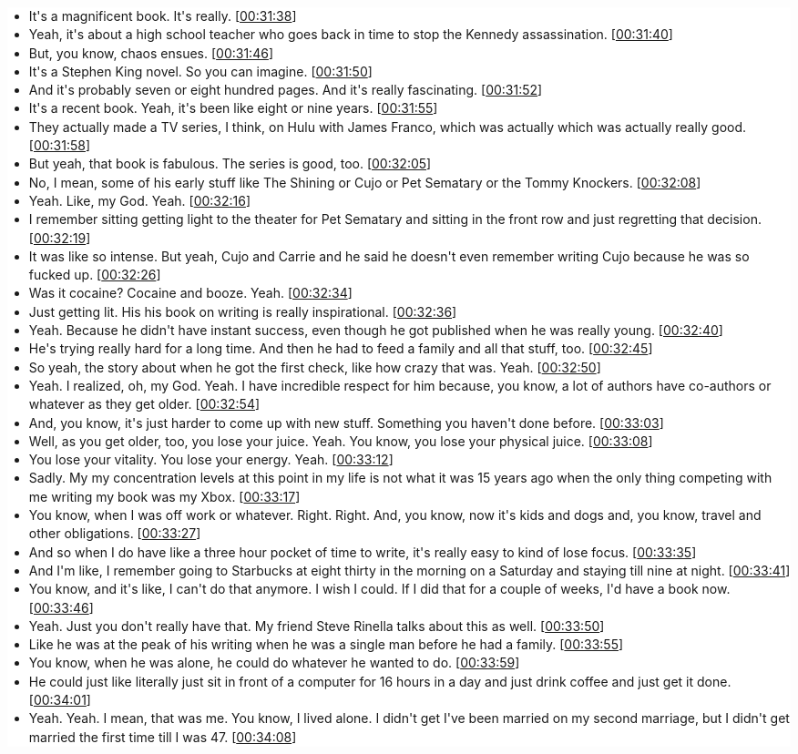 *  It's a magnificent book. It's really. [[00:31:38](https://www.youtube.com/watch?v=NUh8F2rUl78&t=1898.0s)]
*  Yeah, it's about a high school teacher who goes back in time to stop the Kennedy assassination. [[00:31:40](https://www.youtube.com/watch?v=NUh8F2rUl78&t=1900.0s)]
*  But, you know, chaos ensues. [[00:31:46](https://www.youtube.com/watch?v=NUh8F2rUl78&t=1906.0s)]
*  It's a Stephen King novel. So you can imagine. [[00:31:50](https://www.youtube.com/watch?v=NUh8F2rUl78&t=1910.0s)]
*  And it's probably seven or eight hundred pages. And it's really fascinating. [[00:31:52](https://www.youtube.com/watch?v=NUh8F2rUl78&t=1912.0s)]
*  It's a recent book. Yeah, it's been like eight or nine years. [[00:31:55](https://www.youtube.com/watch?v=NUh8F2rUl78&t=1915.0s)]
*  They actually made a TV series, I think, on Hulu with James Franco, which was actually which was actually really good. [[00:31:58](https://www.youtube.com/watch?v=NUh8F2rUl78&t=1918.0s)]
*  But yeah, that book is fabulous. The series is good, too. [[00:32:05](https://www.youtube.com/watch?v=NUh8F2rUl78&t=1925.0s)]
*  No, I mean, some of his early stuff like The Shining or Cujo or Pet Sematary or the Tommy Knockers. [[00:32:08](https://www.youtube.com/watch?v=NUh8F2rUl78&t=1928.0s)]
*  Yeah. Like, my God. Yeah. [[00:32:16](https://www.youtube.com/watch?v=NUh8F2rUl78&t=1936.0s)]
*  I remember sitting getting light to the theater for Pet Sematary and sitting in the front row and just regretting that decision. [[00:32:19](https://www.youtube.com/watch?v=NUh8F2rUl78&t=1939.0s)]
*  It was like so intense. But yeah, Cujo and Carrie and he said he doesn't even remember writing Cujo because he was so fucked up. [[00:32:26](https://www.youtube.com/watch?v=NUh8F2rUl78&t=1946.0s)]
*  Was it cocaine? Cocaine and booze. Yeah. [[00:32:34](https://www.youtube.com/watch?v=NUh8F2rUl78&t=1954.0s)]
*  Just getting lit. His his book on writing is really inspirational. [[00:32:36](https://www.youtube.com/watch?v=NUh8F2rUl78&t=1956.0s)]
*  Yeah. Because he didn't have instant success, even though he got published when he was really young. [[00:32:40](https://www.youtube.com/watch?v=NUh8F2rUl78&t=1960.0s)]
*  He's trying really hard for a long time. And then he had to feed a family and all that stuff, too. [[00:32:45](https://www.youtube.com/watch?v=NUh8F2rUl78&t=1965.0s)]
*  So yeah, the story about when he got the first check, like how crazy that was. Yeah. [[00:32:50](https://www.youtube.com/watch?v=NUh8F2rUl78&t=1970.0s)]
*  Yeah. I realized, oh, my God. Yeah. I have incredible respect for him because, you know, a lot of authors have co-authors or whatever as they get older. [[00:32:54](https://www.youtube.com/watch?v=NUh8F2rUl78&t=1974.0s)]
*  And, you know, it's just harder to come up with new stuff. Something you haven't done before. [[00:33:03](https://www.youtube.com/watch?v=NUh8F2rUl78&t=1983.0s)]
*  Well, as you get older, too, you lose your juice. Yeah. You know, you lose your physical juice. [[00:33:08](https://www.youtube.com/watch?v=NUh8F2rUl78&t=1988.0s)]
*  You lose your vitality. You lose your energy. Yeah. [[00:33:12](https://www.youtube.com/watch?v=NUh8F2rUl78&t=1992.0s)]
*  Sadly. My my concentration levels at this point in my life is not what it was 15 years ago when the only thing competing with me writing my book was my Xbox. [[00:33:17](https://www.youtube.com/watch?v=NUh8F2rUl78&t=1997.0s)]
*  You know, when I was off work or whatever. Right. Right. And, you know, now it's kids and dogs and, you know, travel and other obligations. [[00:33:27](https://www.youtube.com/watch?v=NUh8F2rUl78&t=2007.0s)]
*  And so when I do have like a three hour pocket of time to write, it's really easy to kind of lose focus. [[00:33:35](https://www.youtube.com/watch?v=NUh8F2rUl78&t=2015.0s)]
*  And I'm like, I remember going to Starbucks at eight thirty in the morning on a Saturday and staying till nine at night. [[00:33:41](https://www.youtube.com/watch?v=NUh8F2rUl78&t=2021.0s)]
*  You know, and it's like, I can't do that anymore. I wish I could. If I did that for a couple of weeks, I'd have a book now. [[00:33:46](https://www.youtube.com/watch?v=NUh8F2rUl78&t=2026.0s)]
*  Yeah. Just you don't really have that. My friend Steve Rinella talks about this as well. [[00:33:50](https://www.youtube.com/watch?v=NUh8F2rUl78&t=2030.0s)]
*  Like he was at the peak of his writing when he was a single man before he had a family. [[00:33:55](https://www.youtube.com/watch?v=NUh8F2rUl78&t=2035.0s)]
*  You know, when he was alone, he could do whatever he wanted to do. [[00:33:59](https://www.youtube.com/watch?v=NUh8F2rUl78&t=2039.0s)]
*  He could just like literally just sit in front of a computer for 16 hours in a day and just drink coffee and just get it done. [[00:34:01](https://www.youtube.com/watch?v=NUh8F2rUl78&t=2041.0s)]
*  Yeah. Yeah. I mean, that was me. You know, I lived alone. I didn't get I've been married on my second marriage, but I didn't get married the first time till I was 47. [[00:34:08](https://www.youtube.com/watch?v=NUh8F2rUl78&t=2048.0s)]
